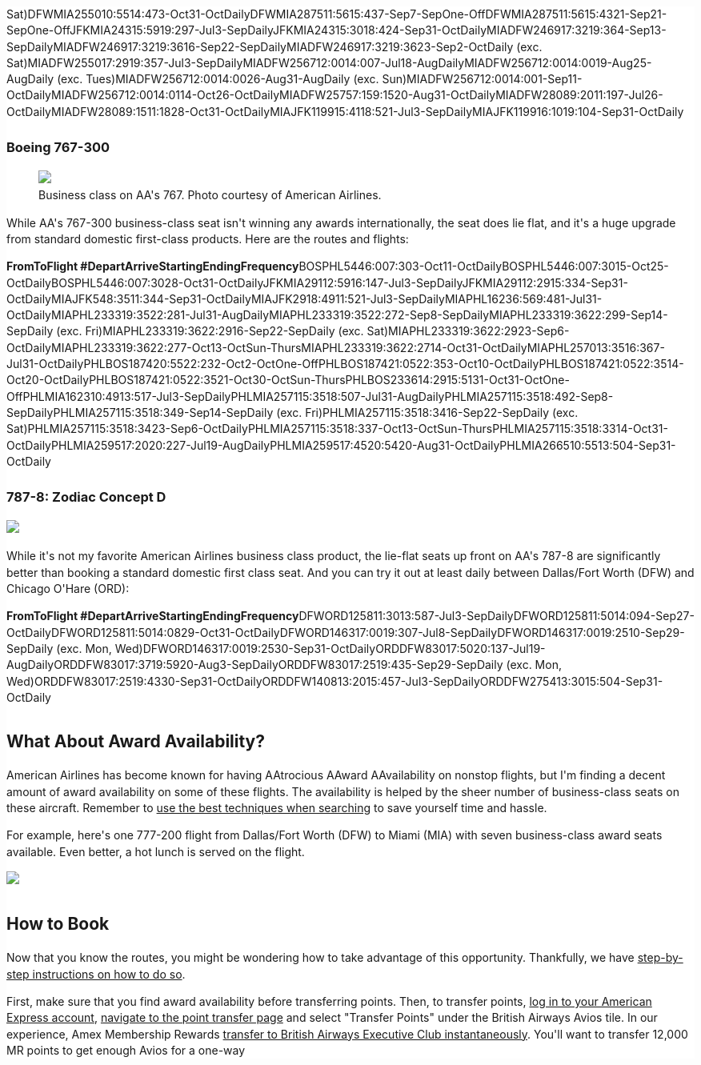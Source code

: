 Sat)DFWMIA255010:5514:473-Oct31-OctDailyDFWMIA287511:5615:437-Sep7-SepOne-OffDFWMIA287511:5615:4321-Sep21-SepOne-OffJFKMIA24315:5919:297-Jul3-SepDailyJFKMIA24315:3018:424-Sep31-OctDailyMIADFW246917:3219:364-Sep13-SepDailyMIADFW246917:3219:3616-Sep22-SepDailyMIADFW246917:3219:3623-Sep2-OctDaily (exc. Sat)MIADFW255017:2919:357-Jul3-SepDailyMIADFW256712:0014:007-Jul18-AugDailyMIADFW256712:0014:0019-Aug25-AugDaily (exc. Tues)MIADFW256712:0014:0026-Aug31-AugDaily (exc. Sun)MIADFW256712:0014:001-Sep11-OctDailyMIADFW256712:0014:0114-Oct26-OctDailyMIADFW25757:159:1520-Aug31-OctDailyMIADFW28089:2011:197-Jul26-OctDailyMIADFW28089:1511:1828-Oct31-OctDailyMIAJFK119915:4118:521-Jul3-SepDailyMIAJFK119916:1019:104-Sep31-OctDaily</div></div><h3>Boeing 767-300</h3><figure><div><img src="https://runway-media-production.global.ssl.fastly.net/us/originals/2015/12/AA-767-300-business-cabin.jpg?fit=1024%2C1024px&amp;ssl=1&amp;width=1080"></div><figcaption>Business class on AA's 767. Photo courtesy of American Airlines.</figcaption></figure><p>While AA's 767-300 business-class seat isn't winning any awards internationally, the seat does lie flat, and it's a huge upgrade from standard domestic first-class products. Here are the routes and flights:</p><div><div><thead><th><strong>From</strong></th><th><strong>To</strong></th><th><strong>Flight #</strong></th><th><strong>Depart</strong></th><th><strong>Arrive</strong></th><th><strong>Starting</strong></th><th><strong>Ending</strong></th><th><strong>Frequency</strong></th></thead>BOSPHL5446:007:303-Oct11-OctDailyBOSPHL5446:007:3015-Oct25-OctDailyBOSPHL5446:007:3028-Oct31-OctDailyJFKMIA29112:5916:147-Jul3-SepDailyJFKMIA29112:2915:334-Sep31-OctDailyMIAJFK548:3511:344-Sep31-OctDailyMIAJFK2918:4911:521-Jul3-SepDailyMIAPHL16236:569:481-Jul31-OctDailyMIAPHL233319:3522:281-Jul31-AugDailyMIAPHL233319:3522:272-Sep8-SepDailyMIAPHL233319:3622:299-Sep14-SepDaily (exc. Fri)MIAPHL233319:3622:2916-Sep22-SepDaily (exc. Sat)MIAPHL233319:3622:2923-Sep6-OctDailyMIAPHL233319:3622:277-Oct13-OctSun-ThursMIAPHL233319:3622:2714-Oct31-OctDailyMIAPHL257013:3516:367-Jul31-OctDailyPHLBOS187420:5522:232-Oct2-OctOne-OffPHLBOS187421:0522:353-Oct10-OctDailyPHLBOS187421:0522:3514-Oct20-OctDailyPHLBOS187421:0522:3521-Oct30-OctSun-ThursPHLBOS233614:2915:5131-Oct31-OctOne-OffPHLMIA162310:4913:517-Jul3-SepDailyPHLMIA257115:3518:507-Jul31-AugDailyPHLMIA257115:3518:492-Sep8-SepDailyPHLMIA257115:3518:349-Sep14-SepDaily (exc. Fri)PHLMIA257115:3518:3416-Sep22-SepDaily (exc. Sat)PHLMIA257115:3518:3423-Sep6-OctDailyPHLMIA257115:3518:337-Oct13-OctSun-ThursPHLMIA257115:3518:3314-Oct31-OctDailyPHLMIA259517:2020:227-Jul19-AugDailyPHLMIA259517:4520:5420-Aug31-OctDailyPHLMIA266510:5513:504-Sep31-OctDaily</div></div><h3>787-8: <strong>Zodiac Concept D</strong></h3><div><div><img src="https://runway-media-production.global.ssl.fastly.net/us/originals/2018/03/American-Airlines_Aircraft-Interiors-AA787-Business-Class-SeatUp-Bose-NoPassenger.jpg?width=1080"></div></div><p>While it's not my favorite American Airlines business class product, the lie-flat seats up front on AA's 787-8 are significantly better than booking a standard domestic first class seat. And you can try it out at least daily between Dallas/Fort Worth (DFW) and Chicago O'Hare (ORD):</p><div><div><thead><th><strong>From</strong></th><th><strong>To</strong></th><th><strong>Flight #</strong></th><th><strong>Depart</strong></th><th><strong>Arrive</strong></th><th><strong>Starting</strong></th><th><strong>Ending</strong></th><th><strong>Frequency</strong></th></thead>DFWORD125811:3013:587-Jul3-SepDailyDFWORD125811:5014:094-Sep27-OctDailyDFWORD125811:5014:0829-Oct31-OctDailyDFWORD146317:0019:307-Jul8-SepDailyDFWORD146317:0019:2510-Sep29-SepDaily (exc. Mon, Wed)DFWORD146317:0019:2530-Sep31-OctDailyORDDFW83017:5020:137-Jul19-AugDailyORDDFW83017:3719:5920-Aug3-SepDailyORDDFW83017:2519:435-Sep29-SepDaily (exc. Mon, Wed)ORDDFW83017:2519:4330-Sep31-OctDailyORDDFW140813:2015:457-Jul3-SepDailyORDDFW275413:3015:504-Sep31-OctDaily</div></div><h2>What About Award Availability?</h2><p>American Airlines has become known for having AAtrocious AAward AAvailability on nonstop flights, but I'm finding a decent amount of award availability on some of these flights. The availability is helped by the sheer number of business-class seats on these aircraft. Remember to <a href="https://thepointsguy.com/guide/searching-oneworld-availability/">use the best techniques when searching</a> to save yourself time and hassle.</p><p>For example, here's one 777-200 flight from Dallas/Fort Worth (DFW) to Miami (MIA) with seven business-class award seats available. Even better, a hot lunch is served on the flight.</p><div><div><img src="https://runway-media-production.global.ssl.fastly.net/us/originals/2019/08/DFW-MIA-lie-flat-business-AA.png?width=1080"></div></div><h2>How to Book</h2><p>Now that you know the routes, you might be wondering how to take advantage of this opportunity. Thankfully, we have <a href="https://thepointsguy.com/guide/book-british-airways-avios-awards/">step-by-step instructions on how to do so</a>.</p><p>First, make sure that you find award availability before transferring points. Then, to transfer points, <a href="https://online.americanexpress.com/myca/logon/us/action/LogonHandler?request_type=LogonHandler&amp;Face=en_US&amp;inav=iNavLnkLog">log in to your American Express account</a>, <a href="https://rewards.americanexpress.com/myca/loyalty/us/catalog/view/ptlanding/">navigate to the point transfer page</a> and select "Transfer Points" under the British Airways Avios tile. In our experience, Amex Membership Rewards <a href="https://thepointsguy.com/guide/american-express-membership-rewards-transfer-times/">transfer to British Airways Executive Club instantaneously</a>. You'll want to transfer 12,000 MR points to get enough Avios for a one-way